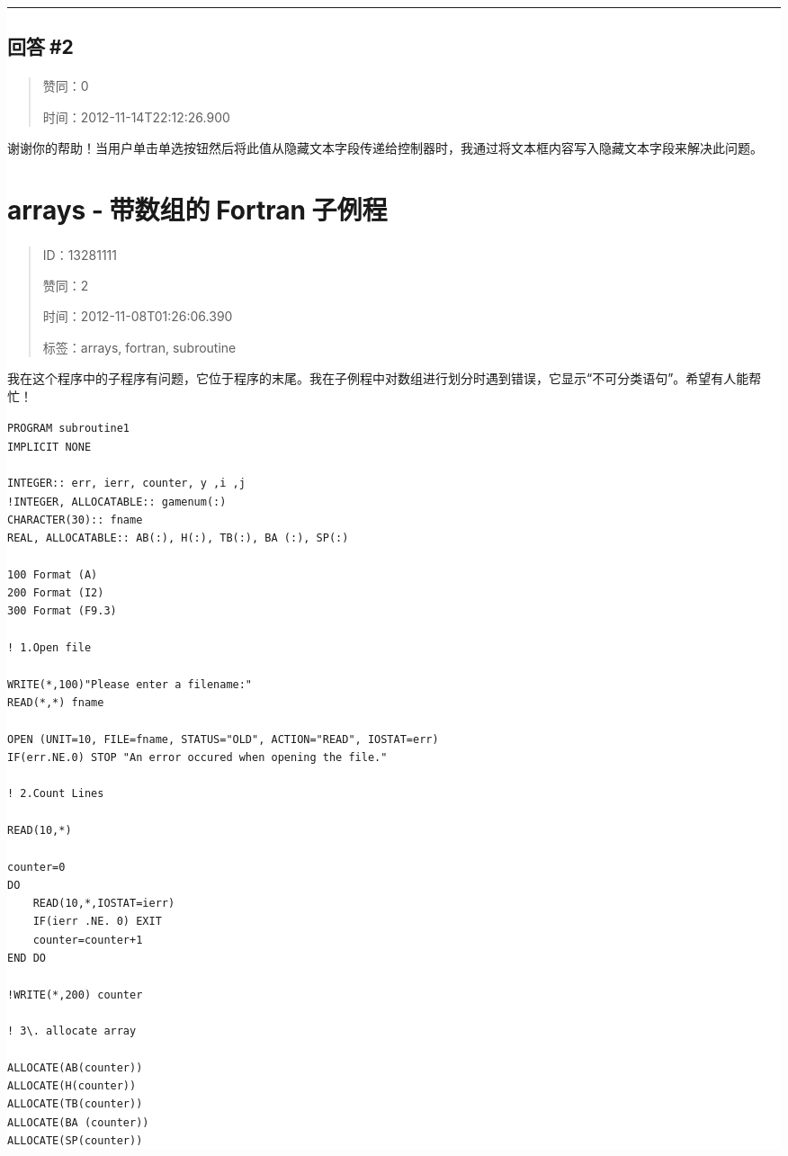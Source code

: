 * * *

## 回答 #2

> 赞同：0
> 
> 时间：2012-11-14T22:12:26.900

谢谢你的帮助！当用户单击单选按钮然后将此值从隐藏文本字段传递给控制器​​时，我通过将文本框内容写入隐藏文本字段来解决此问题。

# arrays - 带数组的 Fortran 子例程

> ID：13281111
> 
> 赞同：2
> 
> 时间：2012-11-08T01:26:06.390
> 
> 标签：arrays, fortran, subroutine

我在这个程序中的子程序有问题，它位于程序的末尾。我在子例程中对数组进行划分时遇到错误，它显示“不可分类语句”。希望有人能帮忙！

```
PROGRAM subroutine1
IMPLICIT NONE

INTEGER:: err, ierr, counter, y ,i ,j 
!INTEGER, ALLOCATABLE:: gamenum(:)
CHARACTER(30):: fname
REAL, ALLOCATABLE:: AB(:), H(:), TB(:), BA (:), SP(:)

100 Format (A)
200 Format (I2)
300 Format (F9.3)

! 1.Open file

WRITE(*,100)"Please enter a filename:"
READ(*,*) fname

OPEN (UNIT=10, FILE=fname, STATUS="OLD", ACTION="READ", IOSTAT=err)
IF(err.NE.0) STOP "An error occured when opening the file."

! 2.Count Lines

READ(10,*)

counter=0
DO
    READ(10,*,IOSTAT=ierr)
    IF(ierr .NE. 0) EXIT
    counter=counter+1
END DO

!WRITE(*,200) counter

! 3\. allocate array

ALLOCATE(AB(counter)) 
ALLOCATE(H(counter))
ALLOCATE(TB(counter)) 
ALLOCATE(BA (counter)) 
ALLOCATE(SP(counter))

```
